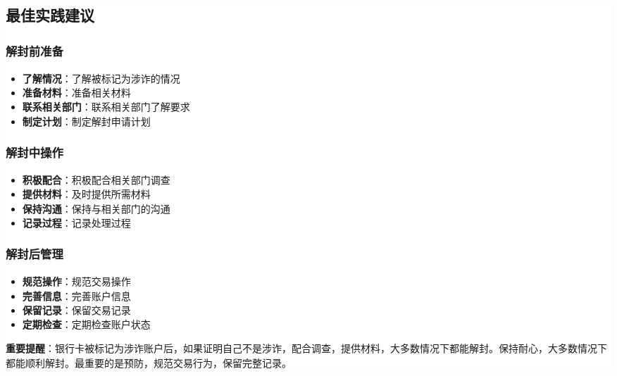 ## 最佳实践建议

### 解封前准备
- **了解情况**：了解被标记为涉诈的情况
- **准备材料**：准备相关材料
- **联系相关部门**：联系相关部门了解要求
- **制定计划**：制定解封申请计划

### 解封中操作
- **积极配合**：积极配合相关部门调查
- **提供材料**：及时提供所需材料
- **保持沟通**：保持与相关部门的沟通
- **记录过程**：记录处理过程

### 解封后管理
- **规范操作**：规范交易操作
- **完善信息**：完善账户信息
- **保留记录**：保留交易记录
- **定期检查**：定期检查账户状态

**重要提醒**：银行卡被标记为涉诈账户后，如果证明自己不是涉诈，配合调查，提供材料，大多数情况下都能解封。保持耐心，大多数情况下都能顺利解封。最重要的是预防，规范交易行为，保留完整记录。
